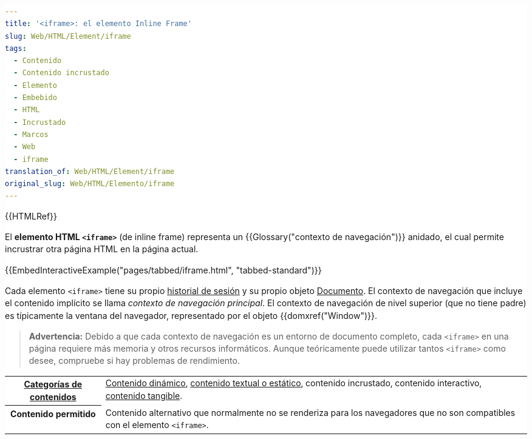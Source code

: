 ```yaml
---
title: '<iframe>: el elemento Inline Frame'
slug: Web/HTML/Element/iframe
tags:
  - Contenido
  - Contenido incrustado
  - Elemento
  - Embebido
  - HTML
  - Incrustado
  - Marcos
  - Web
  - iframe
translation_of: Web/HTML/Element/iframe
original_slug: Web/HTML/Elemento/iframe
---
```

{{HTMLRef}}

El **elemento HTML `<iframe>`** (de inline frame) representa un {{Glossary("contexto de navegación")}} anidado, el cual permite incrustrar otra página HTML en la página actual.

{{EmbedInteractiveExample("pages/tabbed/iframe.html", "tabbed-standard")}}

Cada elemento `<iframe>` tiene su propio [historial de sesión](/es/docs/Web/API/History) y su propio objeto [Documento](/es/docs/Web/API/Document). El contexto de navegación que incluye el contenido implícito se llama _contexto de navegación principal_. El contexto de navegación de nivel superior (que no tiene padre) es típicamente la ventana del navegador, representado por el objeto {{domxref("Window")}}.

> **Advertencia:** Debido a que cada contexto de navegación es un entorno de documento completo, cada `<iframe>` en una página requiere más memoria y otros recursos informáticos. Aunque teóricamente puede utilizar tantos `<iframe>` como desee, compruebe si hay problemas de rendimiento.

<table class="properties">
  <tbody>
    <tr>
      <th scope="row">
        <a href="/es/docs/Web/Guide/HTML/categorias_de_contenido"
          >Categorías de contenidos</a
        >
      </th>
      <td>
        <a
          href="/es/docs/Web/Guide/HTML/categorias_de_contenido#Contenido_dinámico"
          >Contenido dinámico</a
        >,
        <a
          href="/es/docs/Web/Guide/HTML/categorias_de_contenido#Contenido_textual_o_estático"
          >contenido textual o estático</a
        >, contenido incrustado, contenido interactivo,
        <a
          href="/es/docs/Web/Guide/HTML/categorias_de_contenido#Contenido_tangible"
          >contenido tangible</a
        >.
      </td>
    </tr>
    <tr>
      <th scope="row">Contenido permitido</th>
      <td>
        Contenido alternativo que normalmente no se renderiza para los
        navegadores que no son compatibles con el elemento
        <code>&#x3C;iframe></code>.
      </td>
    </tr>